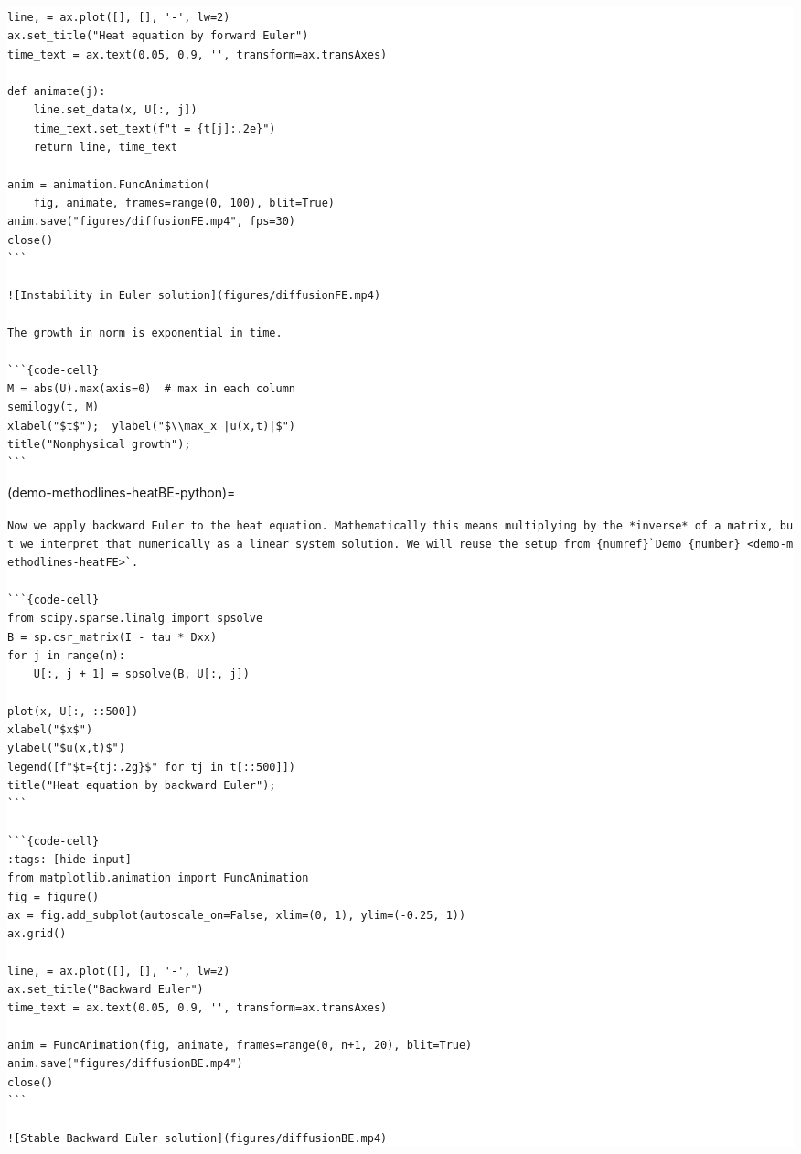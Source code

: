 ``````{dropdown} @demo-methodlines-heatFE
line, = ax.plot([], [], '-', lw=2)
ax.set_title("Heat equation by forward Euler")
time_text = ax.text(0.05, 0.9, '', transform=ax.transAxes)

def animate(j):
    line.set_data(x, U[:, j])
    time_text.set_text(f"t = {t[j]:.2e}")
    return line, time_text

anim = animation.FuncAnimation(
    fig, animate, frames=range(0, 100), blit=True)
anim.save("figures/diffusionFE.mp4", fps=30)
close()
```

![Instability in Euler solution](figures/diffusionFE.mp4)

The growth in norm is exponential in time.

```{code-cell}
M = abs(U).max(axis=0)  # max in each column
semilogy(t, M)
xlabel("$t$");  ylabel("$\\max_x |u(x,t)|$")
title("Nonphysical growth");
```
``````

(demo-methodlines-heatBE-python)=
``````{dropdown} @demo-methodlines-heatBE
Now we apply backward Euler to the heat equation. Mathematically this means multiplying by the *inverse* of a matrix, but we interpret that numerically as a linear system solution. We will reuse the setup from {numref}`Demo {number} <demo-methodlines-heatFE>`. 

```{code-cell}
from scipy.sparse.linalg import spsolve
B = sp.csr_matrix(I - tau * Dxx)
for j in range(n):
    U[:, j + 1] = spsolve(B, U[:, j])

plot(x, U[:, ::500])
xlabel("$x$")
ylabel("$u(x,t)$")
legend([f"$t={tj:.2g}$" for tj in t[::500]])
title("Heat equation by backward Euler");
```

```{code-cell}
:tags: [hide-input]
from matplotlib.animation import FuncAnimation
fig = figure()
ax = fig.add_subplot(autoscale_on=False, xlim=(0, 1), ylim=(-0.25, 1))
ax.grid()

line, = ax.plot([], [], '-', lw=2)
ax.set_title("Backward Euler")
time_text = ax.text(0.05, 0.9, '', transform=ax.transAxes)

anim = FuncAnimation(fig, animate, frames=range(0, n+1, 20), blit=True)
anim.save("figures/diffusionBE.mp4")
close()
```

![Stable Backward Euler solution](figures/diffusionBE.mp4)

``````